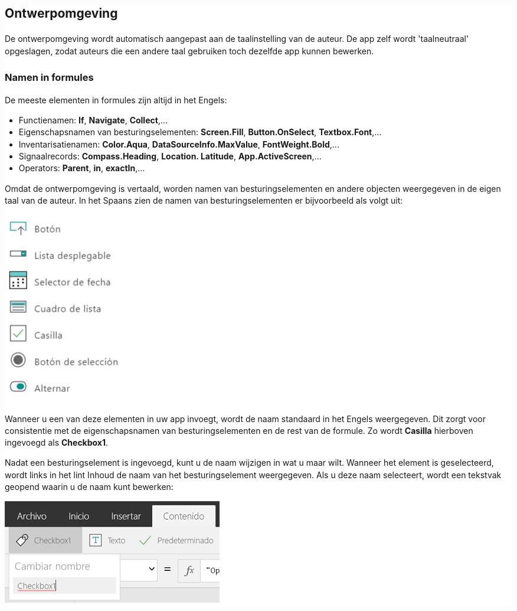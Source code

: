 ## <a name="authoring-environment"></a>Ontwerpomgeving
De ontwerpomgeving wordt automatisch aangepast aan de taalinstelling van de auteur.  De app zelf wordt 'taalneutraal' opgeslagen, zodat auteurs die een andere taal gebruiken toch dezelfde app kunnen bewerken.

### <a name="names-in-formulas"></a>Namen in formules
De meeste elementen in formules zijn altijd in het Engels:

* Functienamen: **If**, **Navigate**, **Collect**,...
* Eigenschapsnamen van besturingselementen: **Screen.Fill**, **Button.OnSelect**, **Textbox.Font**,...
* Inventarisatienamen: **Color.Aqua**, **DataSourceInfo.MaxValue**, **FontWeight.Bold**,...
* Signaalrecords: **Compass.Heading**, **Location. Latitude**, **App.ActiveScreen**,...
* Operators: **Parent**, **in**, **exactIn**,...

Omdat de ontwerpomgeving is vertaald, worden namen van besturingselementen en andere objecten weergegeven in de eigen taal van de auteur.  In het Spaans zien de namen van besturingselementen er bijvoorbeeld als volgt uit:

![](media/global-apps/insert-controls-es.png)

Wanneer u een van deze elementen in uw app invoegt, wordt de naam standaard in het Engels weergegeven.  Dit zorgt voor consistentie met de eigenschapsnamen van besturingselementen en de rest van de formule.  Zo wordt **Casilla** hierboven ingevoegd als **Checkbox1**.  

Nadat een besturingselement is ingevoegd, kunt u de naam wijzigen in wat u maar wilt.  Wanneer het element is geselecteerd, wordt links in het lint Inhoud de naam van het besturingselement weergegeven.  Als u deze naam selecteert, wordt een tekstvak geopend waarin u de naam kunt bewerken:

![](media/global-apps/control-rename.png)
